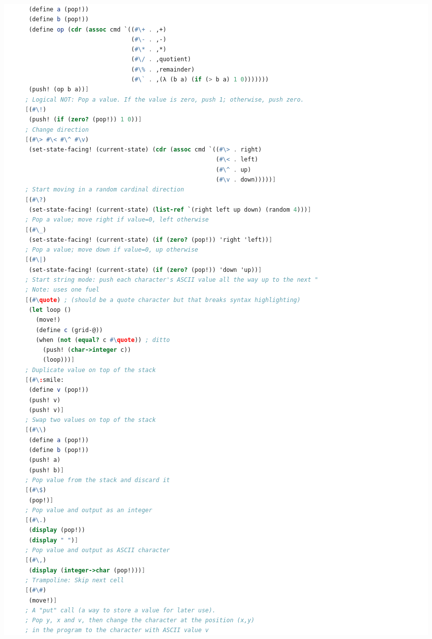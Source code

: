 ```scheme
       (define a (pop!))
       (define b (pop!))
       (define op (cdr (assoc cmd `((#\+ . ,+) 
                                    (#\- . ,-) 
                                    (#\* . ,*)
                                    (#\/ . ,quotient) 
                                    (#\% . ,remainder)
                                    (#\` . ,(λ (b a) (if (> b a) 1 0)))))))
       (push! (op b a))]
      ; Logical NOT: Pop a value. If the value is zero, push 1; otherwise, push zero.
      [(#\!)
       (push! (if (zero? (pop!)) 1 0))]
      ; Change direction
      [(#\> #\< #\^ #\v)
       (set-state-facing! (current-state) (cdr (assoc cmd `((#\> . right) 
                                                            (#\< . left) 
                                                            (#\^ . up) 
                                                            (#\v . down)))))]
      ; Start moving in a random cardinal direction
      [(#\?)
       (set-state-facing! (current-state) (list-ref `(right left up down) (random 4)))]
      ; Pop a value; move right if value=0, left otherwise
      [(#\_)
       (set-state-facing! (current-state) (if (zero? (pop!)) 'right 'left))]
      ; Pop a value; move down if value=0, up otherwise
      [(#\|)
       (set-state-facing! (current-state) (if (zero? (pop!)) 'down 'up))]
      ; Start string mode: push each character's ASCII value all the way up to the next "
      ; Note: uses one fuel
      [(#\quote) ; (should be a quote character but that breaks syntax highlighting)
       (let loop ()
         (move!)
         (define c (grid-@))
         (when (not (equal? c #\quote)) ; ditto
           (push! (char->integer c))
           (loop)))]
      ; Duplicate value on top of the stack
      [(#\:smile:
       (define v (pop!))
       (push! v)
       (push! v)]
      ; Swap two values on top of the stack
      [(#\\)
       (define a (pop!))
       (define b (pop!))
       (push! a)
       (push! b)]
      ; Pop value from the stack and discard it
      [(#\$)
       (pop!)]
      ; Pop value and output as an integer
      [(#\.)
       (display (pop!))
       (display " ")]
      ; Pop value and output as ASCII character
      [(#\,)
       (display (integer->char (pop!)))]
      ; Trampoline: Skip next cell
      [(#\#)
       (move!)]
      ; A "put" call (a way to store a value for later use).
      ; Pop y, x and v, then change the character at the position (x,y)
      ; in the program to the character with ASCII value v
```